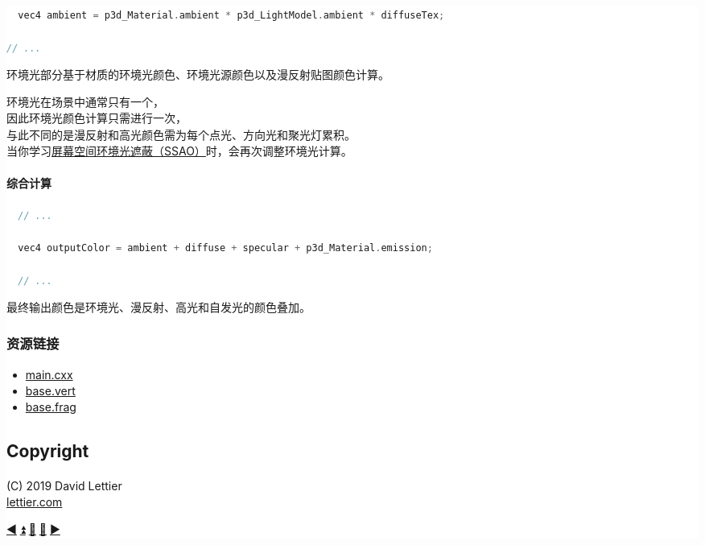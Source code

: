 ```c
  vec4 ambient = p3d_Material.ambient * p3d_LightModel.ambient * diffuseTex;

// ...
```

环境光部分基于材质的环境光颜色、环境光源颜色以及漫反射贴图颜色计算。

环境光在场景中通常只有一个，  
因此环境光颜色计算只需进行一次，  
与此不同的是漫反射和高光颜色需为每个点光、方向光和聚光灯累积。  
当你学习[屏幕空间环境光遮蔽（SSAO）](ssao.md)时，会再次调整环境光计算。

#### 综合计算

```c
  // ...

  vec4 outputColor = ambient + diffuse + specular + p3d_Material.emission;

  // ...
```

最终输出颜色是环境光、漫反射、高光和自发光的颜色叠加。

### 资源链接

- [main.cxx](../demonstration/src/main.cxx)  
- [base.vert](../demonstration/shaders/vertex/base.vert)  
- [base.frag](../demonstration/shaders/fragment/base.frag)


## Copyright

(C) 2019 David Lettier
<br>
[lettier.com](https://www.lettier.com)

[:arrow_backward:](texturing.md)
[:arrow_double_up:](../README.md)
[:arrow_up_small:](#)
[:arrow_down_small:](#copyright)
[:arrow_forward:](blinn-phong.md)
